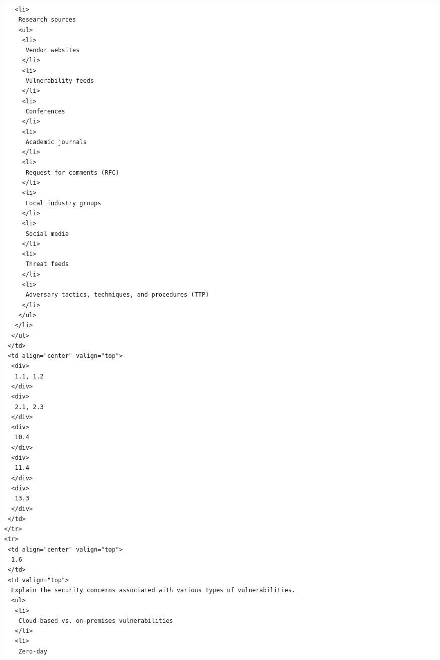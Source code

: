        <li>
        Research sources
        <ul>
         <li>
          Vendor websites
         </li>
         <li>
          Vulnerability feeds
         </li>
         <li>
          Conferences
         </li>
         <li>
          Academic journals
         </li>
         <li>
          Request for comments (RFC)
         </li>
         <li>
          Local industry groups
         </li>
         <li>
          Social media
         </li>
         <li>
          Threat feeds
         </li>
         <li>
          Adversary tactics, techniques, and procedures (TTP)
         </li>
        </ul>
       </li>
      </ul>
     </td>
     <td align="center" valign="top">
      <div>
       1.1, 1.2
      </div>
      <div>
       2.1, 2.3
      </div>
      <div>
       10.4
      </div>
      <div>
       11.4
      </div>
      <div>
       13.3
      </div>
     </td>
    </tr>
    <tr>
     <td align="center" valign="top">
      1.6
     </td>
     <td valign="top">
      Explain the security concerns associated with various types of vulnerabilities.
      <ul>
       <li>
        Cloud-based vs. on-premises vulnerabilities
       </li>
       <li>
        Zero-day